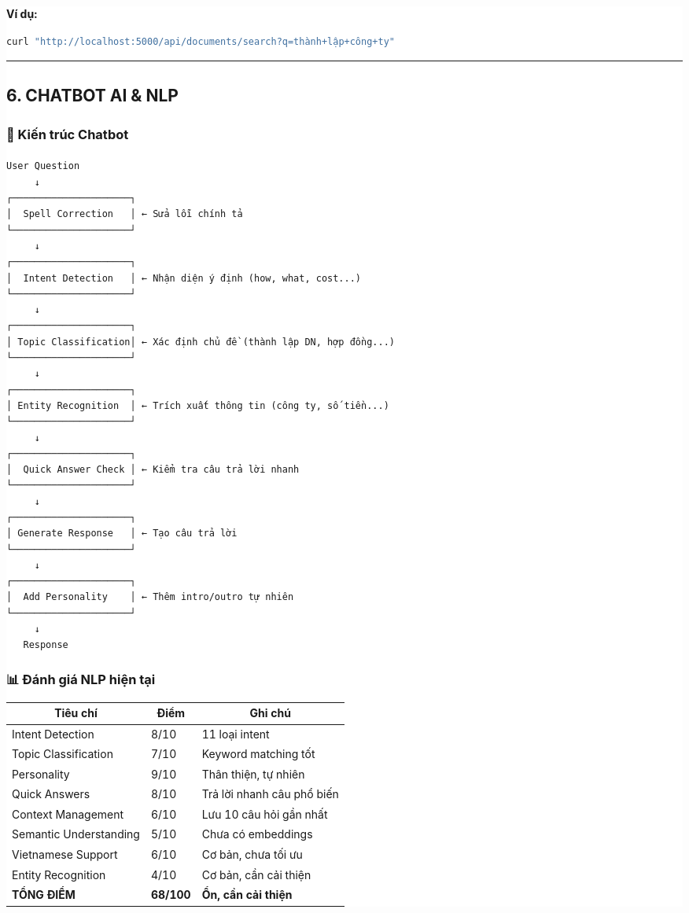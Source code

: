 **Ví dụ:**
```bash
curl "http://localhost:5000/api/documents/search?q=thành+lập+công+ty"
```

---

## 6. CHATBOT AI & NLP

### 🤖 Kiến trúc Chatbot

```
User Question
     ↓
┌─────────────────────┐
│  Spell Correction   │ ← Sửa lỗi chính tả
└─────────────────────┘
     ↓
┌─────────────────────┐
│  Intent Detection   │ ← Nhận diện ý định (how, what, cost...)
└─────────────────────┘
     ↓
┌─────────────────────┐
│ Topic Classification│ ← Xác định chủ đề (thành lập DN, hợp đồng...)
└─────────────────────┘
     ↓
┌─────────────────────┐
│ Entity Recognition  │ ← Trích xuất thông tin (công ty, số tiền...)
└─────────────────────┘
     ↓
┌─────────────────────┐
│  Quick Answer Check │ ← Kiểm tra câu trả lời nhanh
└─────────────────────┘
     ↓
┌─────────────────────┐
│ Generate Response   │ ← Tạo câu trả lời
└─────────────────────┘
     ↓
┌─────────────────────┐
│  Add Personality    │ ← Thêm intro/outro tự nhiên
└─────────────────────┘
     ↓
   Response
```

### 📊 Đánh giá NLP hiện tại

| Tiêu chí | Điểm | Ghi chú |
|----------|------|---------|
| Intent Detection | 8/10 | 11 loại intent |
| Topic Classification | 7/10 | Keyword matching tốt |
| Personality | 9/10 | Thân thiện, tự nhiên |
| Quick Answers | 8/10 | Trả lời nhanh câu phổ biến |
| Context Management | 6/10 | Lưu 10 câu hỏi gần nhất |
| Semantic Understanding | 5/10 | Chưa có embeddings |
| Vietnamese Support | 6/10 | Cơ bản, chưa tối ưu |
| Entity Recognition | 4/10 | Cơ bản, cần cải thiện |
| **TỔNG ĐIỂM** | **68/100** | **Ổn, cần cải thiện** |
